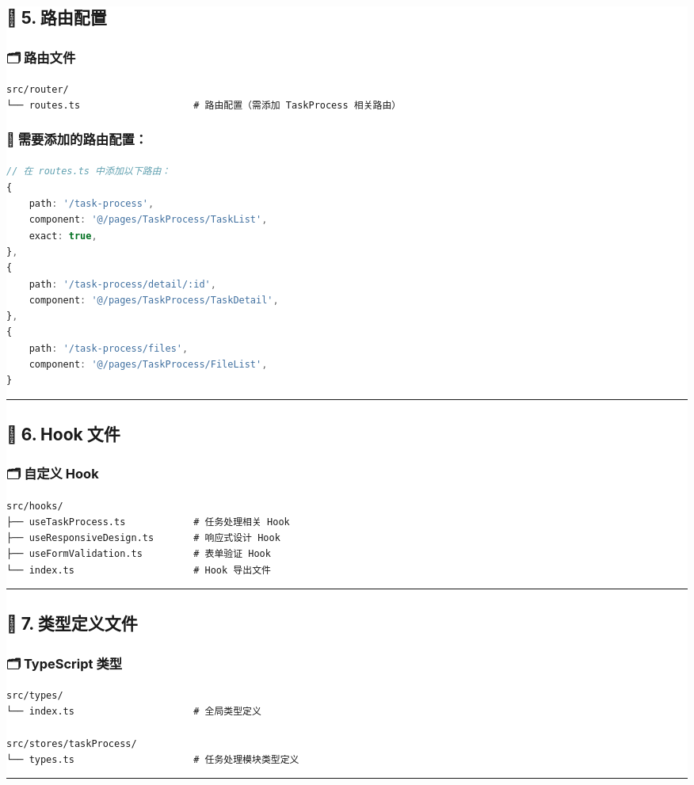 
## 📁 **5. 路由配置**

### 🗂️ **路由文件**
```
src/router/
└── routes.ts                    # 路由配置（需添加 TaskProcess 相关路由）
```

### 🔗 **需要添加的路由配置**：
```typescript
// 在 routes.ts 中添加以下路由：
{
    path: '/task-process',
    component: '@/pages/TaskProcess/TaskList',
    exact: true,
},
{
    path: '/task-process/detail/:id',
    component: '@/pages/TaskProcess/TaskDetail',
},
{
    path: '/task-process/files',
    component: '@/pages/TaskProcess/FileList',
}
```

---

## 📁 **6. Hook 文件**

### 🗂️ **自定义 Hook**
```
src/hooks/
├── useTaskProcess.ts            # 任务处理相关 Hook
├── useResponsiveDesign.ts       # 响应式设计 Hook
├── useFormValidation.ts         # 表单验证 Hook
└── index.ts                     # Hook 导出文件
```

---

## 📁 **7. 类型定义文件**

### 🗂️ **TypeScript 类型**
```
src/types/
└── index.ts                     # 全局类型定义

src/stores/taskProcess/
└── types.ts                     # 任务处理模块类型定义
```

---